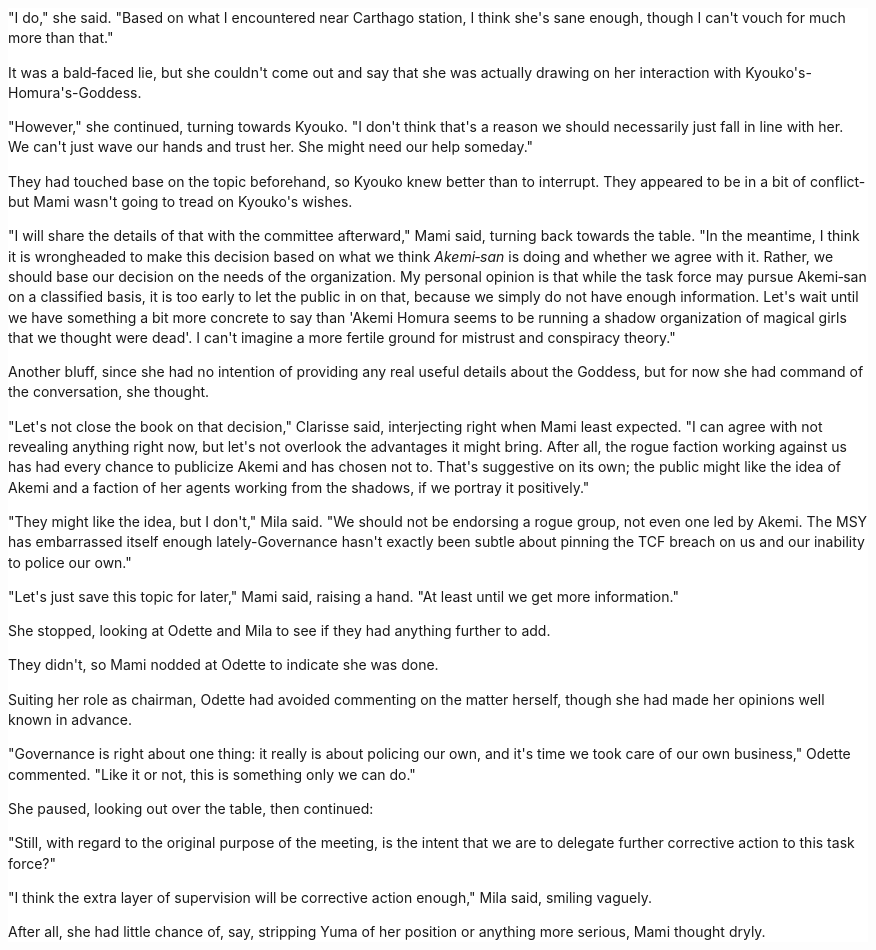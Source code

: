 "I do," she said. "Based on what I encountered near Carthago station, I think she's sane enough, though I can't vouch for much more than that."

It was a bald‐faced lie, but she couldn't come out and say that she was actually drawing on her interaction with Kyouko's-Homura's-Goddess.

"However," she continued, turning towards Kyouko. "I don't think that's a reason we should necessarily just fall in line with her. We can't just wave our hands and trust her. She might need our help someday."

They had touched base on the topic beforehand, so Kyouko knew better than to interrupt. They appeared to be in a bit of conflict-but Mami wasn't going to tread on Kyouko's wishes.

"I will share the details of that with the committee afterward," Mami said, turning back towards the table. "In the meantime, I think it is wrongheaded to make this decision based on what we think *Akemi‐san* is doing and whether we agree with it. Rather, we should base our decision on the needs of the organization. My personal opinion is that while the task force may pursue Akemi‐san on a classified basis, it is too early to let the public in on that, because we simply do not have enough information. Let's wait until we have something a bit more concrete to say than 'Akemi Homura seems to be running a shadow organization of magical girls that we thought were dead'. I can't imagine a more fertile ground for mistrust and conspiracy theory."

Another bluff, since she had no intention of providing any real useful details about the Goddess, but for now she had command of the conversation, she thought.

"Let's not close the book on that decision," Clarisse said, interjecting right when Mami least expected. "I can agree with not revealing anything right now, but let's not overlook the advantages it might bring. After all, the rogue faction working against us has had every chance to publicize Akemi and has chosen not to. That's suggestive on its own; the public might like the idea of Akemi and a faction of her agents working from the shadows, if we portray it positively."

"They might like the idea, but I don't," Mila said. "We should not be endorsing a rogue group, not even one led by Akemi. The MSY has embarrassed itself enough lately-Governance hasn't exactly been subtle about pinning the TCF breach on us and our inability to police our own."

"Let's just save this topic for later," Mami said, raising a hand. "At least until we get more information."

She stopped, looking at Odette and Mila to see if they had anything further to add.

They didn't, so Mami nodded at Odette to indicate she was done.

Suiting her role as chairman, Odette had avoided commenting on the matter herself, though she had made her opinions well known in advance.

"Governance is right about one thing: it really is about policing our own, and it's time we took care of our own business," Odette commented. "Like it or not, this is something only we can do."

She paused, looking out over the table, then continued:

"Still, with regard to the original purpose of the meeting, is the intent that we are to delegate further corrective action to this task force?"

"I think the extra layer of supervision will be corrective action enough," Mila said, smiling vaguely.

After all, she had little chance of, say, stripping Yuma of her position or anything more serious, Mami thought dryly.
